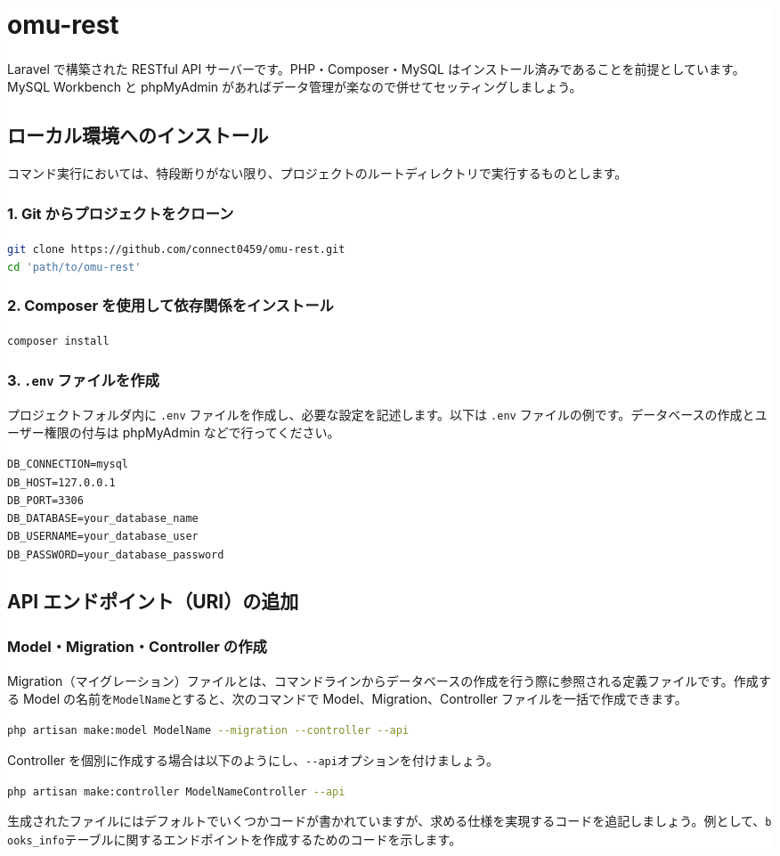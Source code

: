 # omu-rest

Laravel で構築された RESTful API サーバーです。PHP・Composer・MySQL はインストール済みであることを前提としています。MySQL Workbench と phpMyAdmin があればデータ管理が楽なので併せてセッティングしましょう。

## ローカル環境へのインストール

コマンド実行においては、特段断りがない限り、プロジェクトのルートディレクトリで実行するものとします。

### 1. Git からプロジェクトをクローン

```bash
git clone https://github.com/connect0459/omu-rest.git
cd 'path/to/omu-rest'
```

### 2. Composer を使用して依存関係をインストール

```bash
composer install
```

### 3. `.env` ファイルを作成

プロジェクトフォルダ内に `.env` ファイルを作成し、必要な設定を記述します。以下は `.env` ファイルの例です。データベースの作成とユーザー権限の付与は phpMyAdmin などで行ってください。

```
DB_CONNECTION=mysql
DB_HOST=127.0.0.1
DB_PORT=3306
DB_DATABASE=your_database_name
DB_USERNAME=your_database_user
DB_PASSWORD=your_database_password
```

## API エンドポイント（URI）の追加

### Model・Migration・Controller の作成

Migration（マイグレーション）ファイルとは、コマンドラインからデータベースの作成を行う際に参照される定義ファイルです。作成する Model の名前を`ModelName`とすると、次のコマンドで Model、Migration、Controller ファイルを一括で作成できます。

```bash
php artisan make:model ModelName --migration --controller --api
```

Controller を個別に作成する場合は以下のようにし、`--api`オプションを付けましょう。

```bash
php artisan make:controller ModelNameController --api
```

生成されたファイルにはデフォルトでいくつかコードが書かれていますが、求める仕様を実現するコードを追記しましょう。例として、`books_info`テーブルに関するエンドポイントを作成するためのコードを示します。
